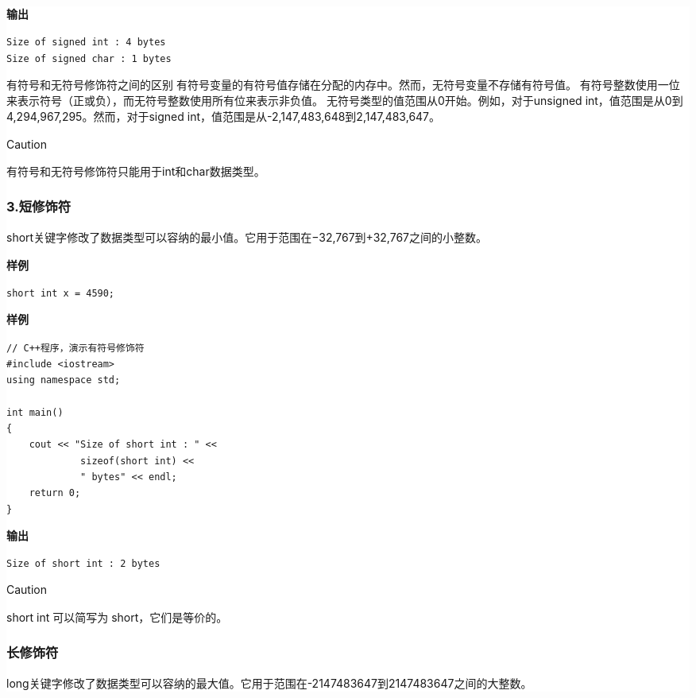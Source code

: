 **输出**

```
Size of signed int : 4 bytes
Size of signed char : 1 bytes
```

有符号和无符号修饰符之间的区别
有符号变量的有符号值存储在分配的内存中。然而，无符号变量不存储有符号值。
有符号整数使用一位来表示符号（正或负），而无符号整数使用所有位来表示非负值。
无符号类型的值范围从0开始。例如，对于unsigned int，值范围是从0到4,294,967,295。然而，对于signed int，值范围是从-2,147,483,648到2,147,483,647。

> [!CAUTION]
>
> 有符号和无符号修饰符只能用于int和char数据类型。

### 3.短修饰符

short关键字修改了数据类型可以容纳的最小值。它用于范围在−32,767到+32,767之间的小整数。

**样例**

```
short int x = 4590;
```

**样例**

```
// C++程序，演示有符号修饰符
#include <iostream>
using namespace std;

int main()
{
    cout << "Size of short int : " << 
             sizeof(short int) << 
             " bytes" << endl;
    return 0;
}
```

**输出**

```
Size of short int : 2 bytes
```

> [!CAUTION]
>
> short int 可以简写为 short，它们是等价的。



### 长修饰符

long关键字修改了数据类型可以容纳的最大值。它用于范围在-2147483647到2147483647之间的大整数。
